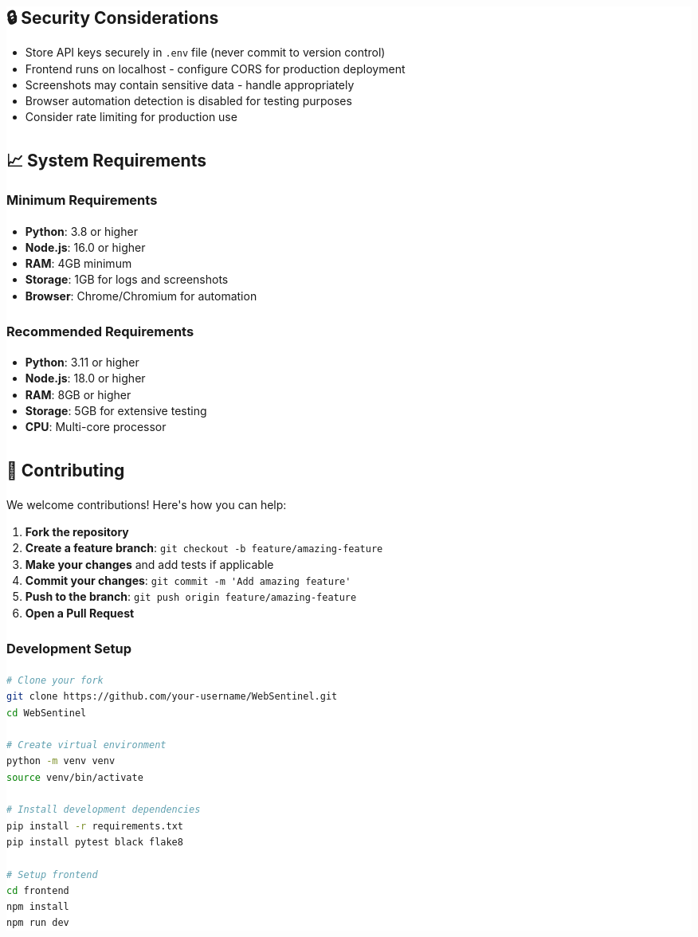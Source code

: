## 🔒 Security Considerations

- Store API keys securely in `.env` file (never commit to version control)
- Frontend runs on localhost - configure CORS for production deployment
- Screenshots may contain sensitive data - handle appropriately
- Browser automation detection is disabled for testing purposes
- Consider rate limiting for production use

## 📈 System Requirements

### Minimum Requirements
- **Python**: 3.8 or higher
- **Node.js**: 16.0 or higher
- **RAM**: 4GB minimum
- **Storage**: 1GB for logs and screenshots
- **Browser**: Chrome/Chromium for automation

### Recommended Requirements
- **Python**: 3.11 or higher
- **Node.js**: 18.0 or higher
- **RAM**: 8GB or higher
- **Storage**: 5GB for extensive testing
- **CPU**: Multi-core processor

## 🤝 Contributing

We welcome contributions! Here's how you can help:

1. **Fork the repository**
2. **Create a feature branch**: `git checkout -b feature/amazing-feature`
3. **Make your changes** and add tests if applicable
4. **Commit your changes**: `git commit -m 'Add amazing feature'`
5. **Push to the branch**: `git push origin feature/amazing-feature`
6. **Open a Pull Request**

### Development Setup

```bash
# Clone your fork
git clone https://github.com/your-username/WebSentinel.git
cd WebSentinel

# Create virtual environment
python -m venv venv
source venv/bin/activate

# Install development dependencies
pip install -r requirements.txt
pip install pytest black flake8

# Setup frontend
cd frontend
npm install
npm run dev
```
